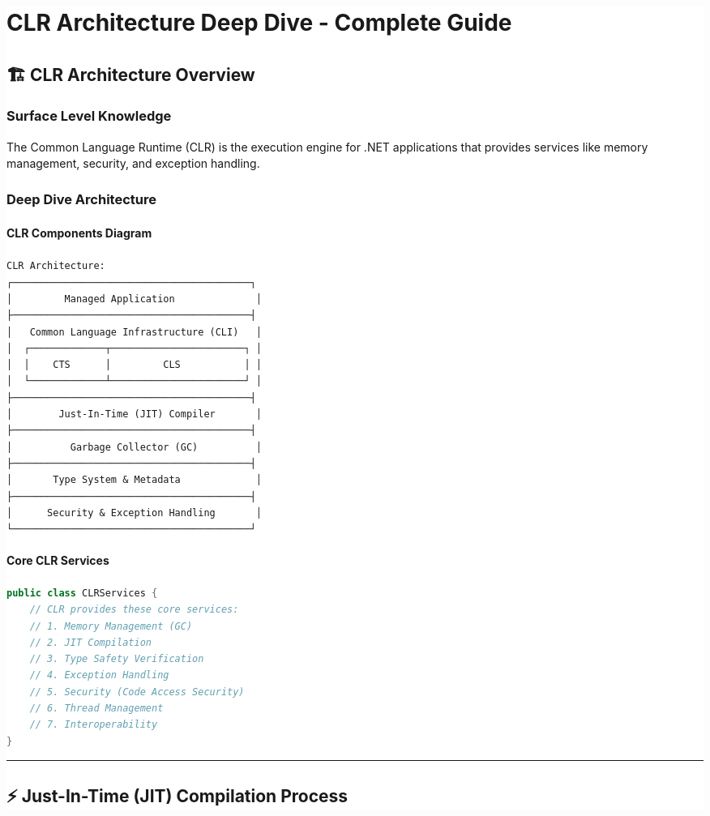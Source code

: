 # CLR Architecture Deep Dive - Complete Guide

## 🏗️ **CLR Architecture Overview**

### **Surface Level Knowledge**
The Common Language Runtime (CLR) is the execution engine for .NET applications that provides services like memory management, security, and exception handling.

### **Deep Dive Architecture**

#### **CLR Components Diagram**
```
CLR Architecture:
┌─────────────────────────────────────────┐
│         Managed Application              │
├─────────────────────────────────────────┤
│   Common Language Infrastructure (CLI)   │
│  ┌─────────────┬───────────────────────┐ │
│  │    CTS      │         CLS           │ │
│  └─────────────┴───────────────────────┘ │
├─────────────────────────────────────────┤
│        Just-In-Time (JIT) Compiler       │
├─────────────────────────────────────────┤
│          Garbage Collector (GC)          │
├─────────────────────────────────────────┤
│       Type System & Metadata             │
├─────────────────────────────────────────┤
│      Security & Exception Handling       │
└─────────────────────────────────────────┘
```

#### **Core CLR Services**
```csharp
public class CLRServices {
    // CLR provides these core services:
    // 1. Memory Management (GC)
    // 2. JIT Compilation
    // 3. Type Safety Verification
    // 4. Exception Handling
    // 5. Security (Code Access Security)
    // 6. Thread Management
    // 7. Interoperability
}
```

---

## ⚡ **Just-In-Time (JIT) Compilation Process**
